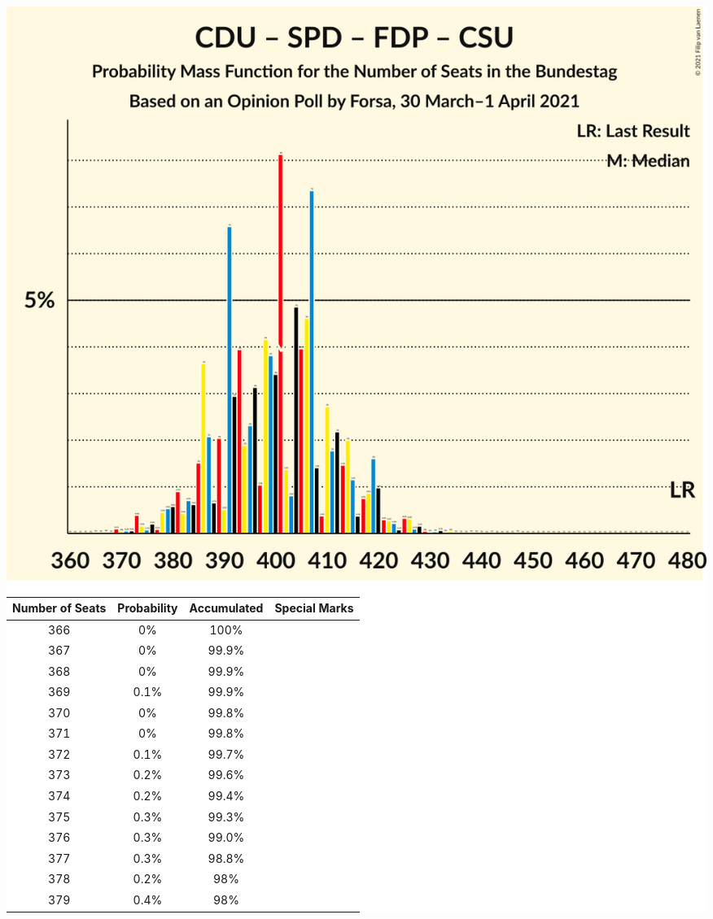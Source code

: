 ![Graph with seats probability mass function not yet produced](2021-04-01-Forsa-coalitions-seats-pmf-cdu–spd–fdp–csu.png "Seats Probability Mass Function")

| Number of Seats | Probability | Accumulated | Special Marks |
|:---------------:|:-----------:|:-----------:|:-------------:|
| 366 | 0% | 100% |  |
| 367 | 0% | 99.9% |  |
| 368 | 0% | 99.9% |  |
| 369 | 0.1% | 99.9% |  |
| 370 | 0% | 99.8% |  |
| 371 | 0% | 99.8% |  |
| 372 | 0.1% | 99.7% |  |
| 373 | 0.2% | 99.6% |  |
| 374 | 0.2% | 99.4% |  |
| 375 | 0.3% | 99.3% |  |
| 376 | 0.3% | 99.0% |  |
| 377 | 0.3% | 98.8% |  |
| 378 | 0.2% | 98% |  |
| 379 | 0.4% | 98% |  |